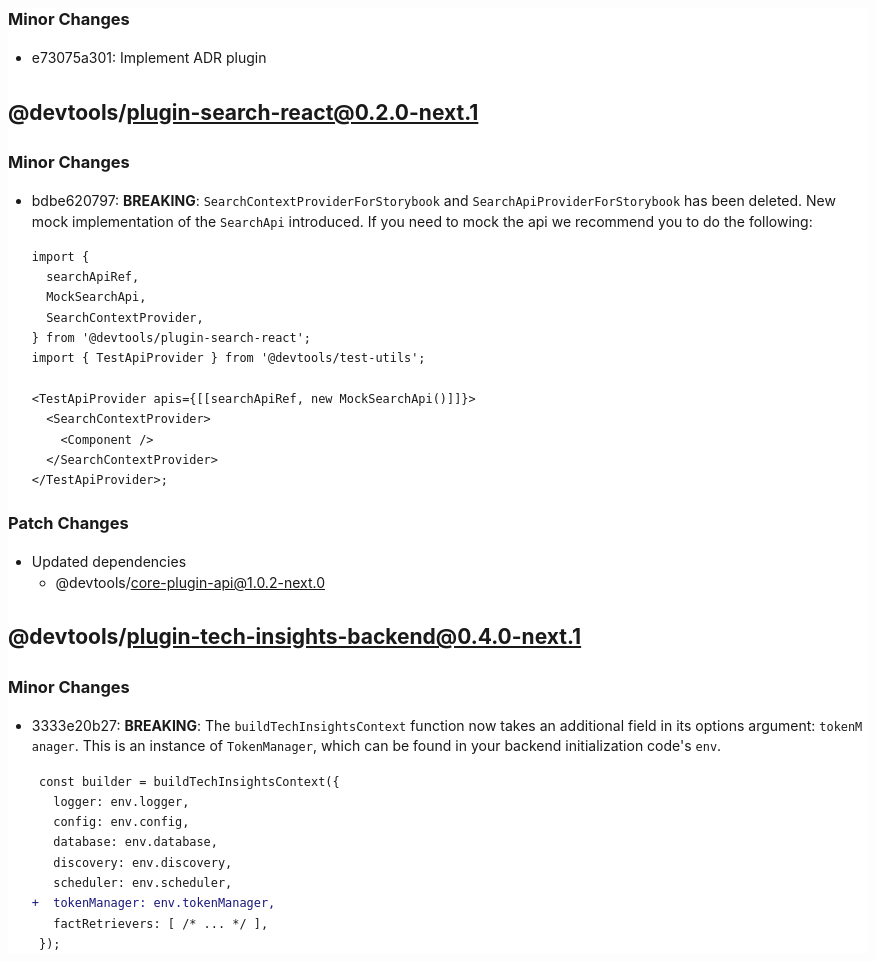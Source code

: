 ### Minor Changes

- e73075a301: Implement ADR plugin

## @devtools/plugin-search-react@0.2.0-next.1

### Minor Changes

- bdbe620797: **BREAKING**: `SearchContextProviderForStorybook` and `SearchApiProviderForStorybook` has been deleted. New mock implementation of the `SearchApi` introduced. If you need to mock the api we recommend you to do the following:

  ```tsx
  import {
    searchApiRef,
    MockSearchApi,
    SearchContextProvider,
  } from '@devtools/plugin-search-react';
  import { TestApiProvider } from '@devtools/test-utils';

  <TestApiProvider apis={[[searchApiRef, new MockSearchApi()]]}>
    <SearchContextProvider>
      <Component />
    </SearchContextProvider>
  </TestApiProvider>;
  ```

### Patch Changes

- Updated dependencies
  - @devtools/core-plugin-api@1.0.2-next.0

## @devtools/plugin-tech-insights-backend@0.4.0-next.1

### Minor Changes

- 3333e20b27: **BREAKING**: The `buildTechInsightsContext` function now takes an additional
  field in its options argument: `tokenManager`. This is an instance of
  `TokenManager`, which can be found in your backend initialization code's
  `env`.

  ```diff
   const builder = buildTechInsightsContext({
     logger: env.logger,
     config: env.config,
     database: env.database,
     discovery: env.discovery,
     scheduler: env.scheduler,
  +  tokenManager: env.tokenManager,
     factRetrievers: [ /* ... */ ],
   });
  ```
